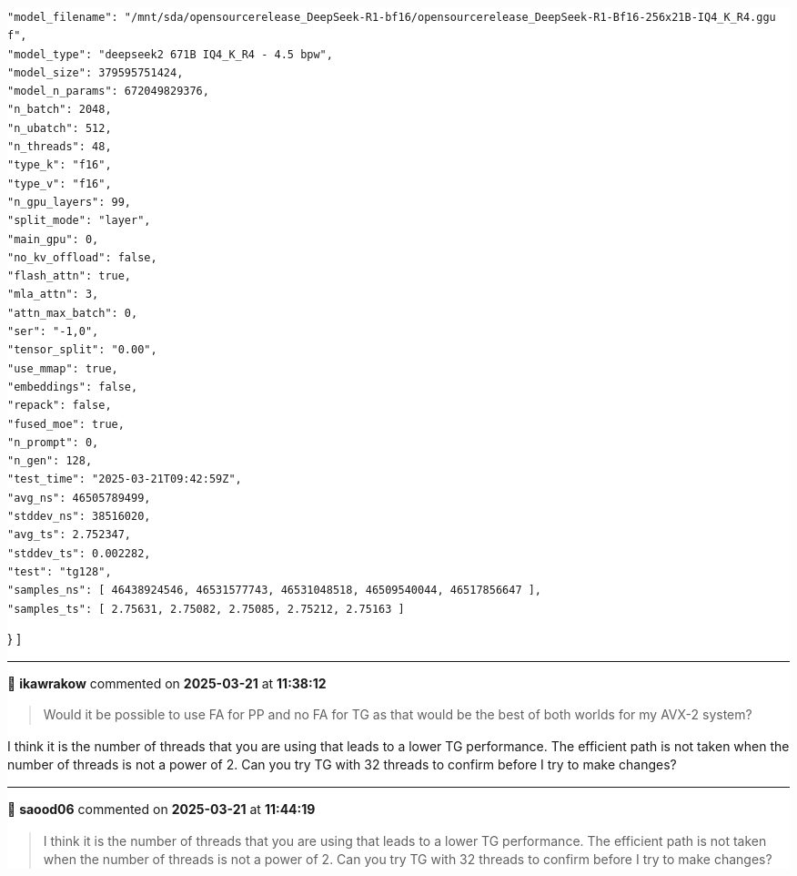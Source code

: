     "model_filename": "/mnt/sda/opensourcerelease_DeepSeek-R1-bf16/opensourcerelease_DeepSeek-R1-Bf16-256x21B-IQ4_K_R4.gguf",
    "model_type": "deepseek2 671B IQ4_K_R4 - 4.5 bpw",
    "model_size": 379595751424,
    "model_n_params": 672049829376,
    "n_batch": 2048,
    "n_ubatch": 512,
    "n_threads": 48,
    "type_k": "f16",
    "type_v": "f16",
    "n_gpu_layers": 99,
    "split_mode": "layer",
    "main_gpu": 0,
    "no_kv_offload": false,
    "flash_attn": true,
    "mla_attn": 3,
    "attn_max_batch": 0,
    "ser": "-1,0",
    "tensor_split": "0.00",
    "use_mmap": true,
    "embeddings": false,
    "repack": false,
    "fused_moe": true,
    "n_prompt": 0,
    "n_gen": 128,
    "test_time": "2025-03-21T09:42:59Z",
    "avg_ns": 46505789499,
    "stddev_ns": 38516020,
    "avg_ts": 2.752347,
    "stddev_ts": 0.002282,
    "test": "tg128",
    "samples_ns": [ 46438924546, 46531577743, 46531048518, 46509540044, 46517856647 ],
    "samples_ts": [ 2.75631, 2.75082, 2.75085, 2.75212, 2.75163 ]
  }
]

---

👤 **ikawrakow** commented on **2025-03-21** at **11:38:12**

> Would it be possible to use FA for PP and no FA for TG as that would be the best of both worlds for my AVX-2 system?

I think it is the number of threads that you are using that leads to a lower TG performance. The efficient path is not taken when the number of threads is not a power of 2. Can you try TG with 32 threads to confirm before I try to make changes?

---

👤 **saood06** commented on **2025-03-21** at **11:44:19**

> I think it is the number of threads that you are using that leads to a lower TG performance. The efficient path is not taken when the number of threads is not a power of 2. Can you try TG with 32 threads to confirm before I try to make changes?
